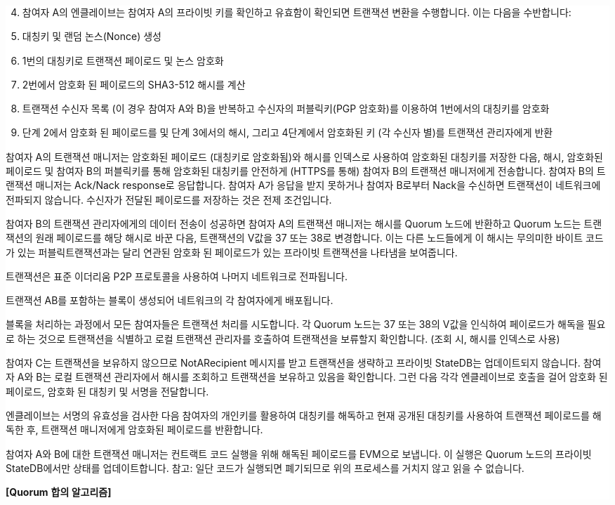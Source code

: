 4.  <span lang="zh-CN">참여자 </span>A<span lang="zh-CN">의 엔클레이브는 참여자 </span>A<span lang="zh-CN">의 프라이빗 키를 확인하고 유효함이 확인되면 트랜잭션 변환을 수행합니다</span>. <span lang="zh-CN">이는 다음을 수반합니다</span>:



1.  <span lang="zh-CN">대칭키 및 랜덤 논스</span>(Nonce) <span lang="zh-CN">생성</span>

2.  1<span lang="zh-CN">번의 대칭키로 트랜잭션 페이로드 및 논스 암호화</span>

3.  2<span lang="zh-CN">번에서 암호화 된 페이로드의 </span>SHA3-512 <span lang="zh-CN">해시를 계산</span>

4.  <span lang="zh-CN">트랜잭션 수신자 목록 </span>(<span lang="zh-CN">이 경우 참여자 </span>A<span lang="zh-CN">와 </span>B)<span lang="zh-CN">을 반복하고 수신자의 퍼블릭키</span>(PGP <span lang="zh-CN">암호화</span>)<span lang="zh-CN">를 이용하여 </span>1<span lang="zh-CN">번에서의 대칭키를 암호화</span>

5.  <span lang="zh-CN">단계 </span>2<span lang="zh-CN">에서 암호화 된 페이로드를 및 단계 </span>3<span lang="zh-CN">에서의 해시</span>, <span lang="zh-CN">그리고 </span>4<span lang="zh-CN">단계에서 암호화된 키 </span>(<span lang="zh-CN">각 수신자 별</span>)<span lang="zh-CN">를 트랜잭션 관리자에게 반환</span>

<span lang="zh-CN">참여자 </span>A<span lang="zh-CN">의 트랜잭션 매니저는 암호화된 페이로드 </span>(<span lang="zh-CN">대칭키로 암호화됨</span>)<span lang="zh-CN">와 해시를 인덱스로 사용하여 암호화된 대칭키를 저장한 다음</span>, <span lang="zh-CN">해시</span>, <span lang="zh-CN">암호화된 페이로드 및 참여자 </span>B<span lang="zh-CN">의 퍼블릭키를 통해 암호화된 대칭키를 안전하게 </span>(HTTPS<span lang="zh-CN">를 통해</span>) <span lang="zh-CN">참여자 </span>B<span lang="zh-CN">의 트랜잭션 매니저에게 전송합니다</span>. <span lang="zh-CN">참여자 </span>B<span lang="zh-CN">의 트랜잭션 매니저는 </span>Ack/Nack response<span lang="zh-CN">로 응답합니다</span>. <span lang="zh-CN">참여자 </span>A<span lang="zh-CN">가 응답을 받지 못하거나 참여자 </span>B<span lang="zh-CN">로부터 </span>Nack<span lang="zh-CN">을 수신하면 트랜잭션이 네트워크에 전파되지 않습니다</span>. <span lang="zh-CN">수신자가 전달된 페이로드를 저장하는 것은 전제 조건입니다</span>.

<span lang="zh-CN">참여자 </span>B<span lang="zh-CN">의 트랜잭션 관리자에게의 데이터 전송이 성공하면 참여자 </span>A<span lang="zh-CN">의 트랜잭션 매니저는 해시를 </span>Quorum <span lang="zh-CN">노드에 반환하고 </span>Quorum <span lang="zh-CN">노드는 트랜잭션의 원래 페이로드를 해당 해시로 바꾼 다음</span>, <span lang="zh-CN">트랜잭션의 </span>V<span lang="zh-CN">값을 </span>37 <span lang="zh-CN">또는 </span>38<span lang="zh-CN">로 변경합니다</span>. <span lang="zh-CN">이는 다른 노드들에게 이 해시는 무의미한 바이트 코드가 있는 퍼블릭트랜잭션과는 달리 연관된 암호화 된 페이로드가 있는 프라이빗 트랜잭션을 나타냄을 보여줍니다</span>.

<span lang="zh-CN">트랜잭션은 표준 이더리움 </span>P2P <span lang="zh-CN">프로토콜을 사용하여 나머지 네트워크로 전파됩니다</span>.

<span lang="zh-CN">트랜잭션 </span>AB<span lang="zh-CN">를 포함하는 블록이 생성되어 네트워크의 각 참여자에게 배포됩니다</span>.

<span lang="zh-CN">블록을 처리하는 과정에서 모든 참여자들은 트랜잭션 처리를 시도합니다</span>. <span lang="zh-CN">각 </span>Quorum <span lang="zh-CN">노드는 </span>37 <span lang="zh-CN">또는 </span>38<span lang="zh-CN">의 </span>V<span lang="zh-CN">값을 인식하여 페이로드가 해독을 필요로 하는 것으로 트랜잭션을 식별하고 로컬 트랜잭션 관리자를 호출하여 트랜잭션을 보류할지 확인합니다</span>. (<span lang="zh-CN">조회 시</span>, <span lang="zh-CN">해시를 인덱스로 사용</span>)

<span lang="zh-CN">참여자 </span>C<span lang="zh-CN">는 트랜잭션을 보유하지 않으므로 </span>NotARecipient <span lang="zh-CN">메시지를 받고 트랜잭션을 생략하고 프라이빗 </span>StateDB<span lang="zh-CN">는 업데이트되지 않습니다</span>. <span lang="zh-CN">참여자 </span>A<span lang="zh-CN">와 </span>B<span lang="zh-CN">는 로컬 트랜잭션 관리자에서 해시를 조회하고 트랜잭션을 보유하고 있음을 확인합니다</span>. <span lang="zh-CN">그런 다음 각각 엔클레이브로 호출을 걸어 암호화 된 페이로드</span>, <span lang="zh-CN">암호화 된 대칭키 및 서명을 전달합니다</span>.

<span lang="zh-CN">엔클레이브는 서명의 유효성을 검사한 다음 참여자의 개인키를 활용하여 대칭키를 해독하고 현재 공개된 대칭키를 사용하여 트랜잭션 페이로드를 해독한 후</span>, <span lang="zh-CN">트랜잭션 매니저에게 암호화된 페이로드를 반환합니다</span>.

<span lang="zh-CN">참여자 </span>A<span lang="zh-CN">와 </span>B<span lang="zh-CN">에 대한 트랜잭션 매니저는 컨트랙트 코드 실행을 위해 해독된 페이로드를 </span>EVM<span lang="zh-CN">으로 보냅니다</span>. <span lang="zh-CN">이 실행은 </span>Quorum <span lang="zh-CN">노드의 프라이빗 </span>StateDB<span lang="zh-CN">에서만 상태를 업데이트합니다</span>. <span lang="zh-CN">참고</span>: <span lang="zh-CN">일단 코드가 실행되면 폐기되므로 위의 프로세스를 거치지 않고 읽을 수 없습니다</span>.

**\[Quorum** <span lang="zh-CN">**합의 알고리즘**</span>**\]**
